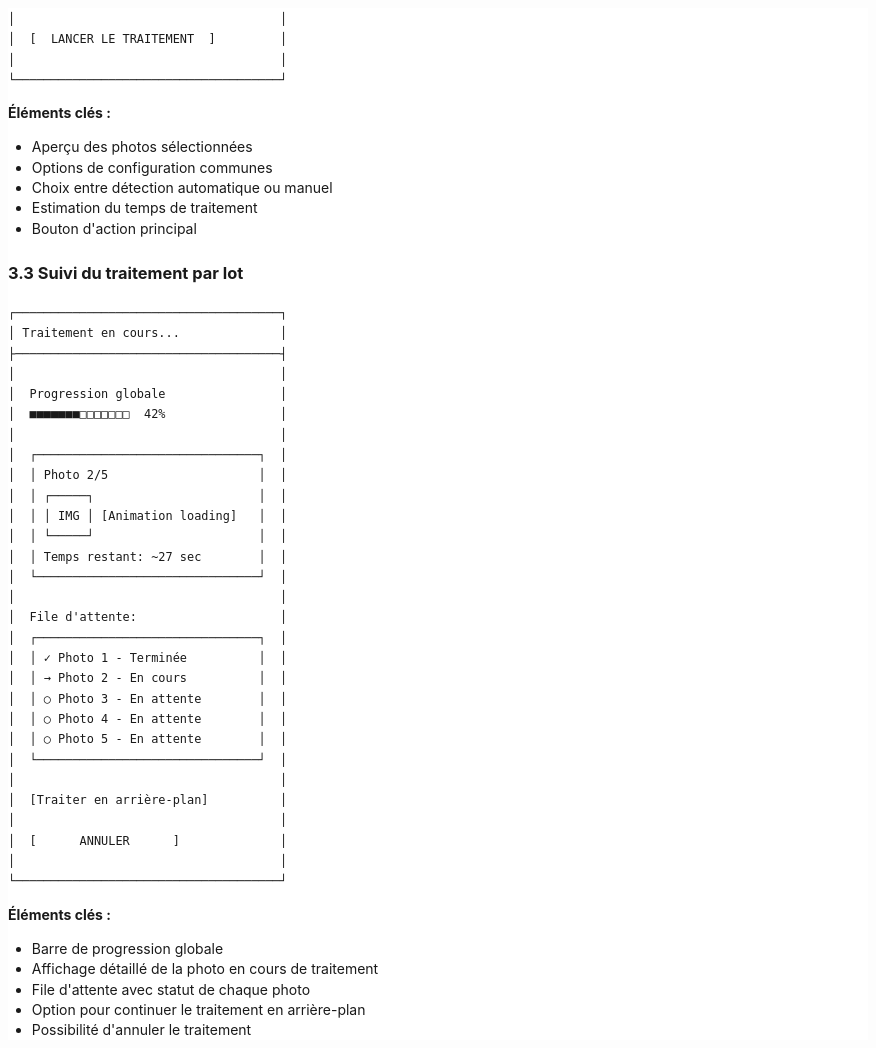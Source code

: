 ```
│                                     │
│  [  LANCER LE TRAITEMENT  ]         │
│                                     │
└─────────────────────────────────────┘
```

**Éléments clés :**
- Aperçu des photos sélectionnées
- Options de configuration communes
- Choix entre détection automatique ou manuel
- Estimation du temps de traitement
- Bouton d'action principal

### 3.3 Suivi du traitement par lot
```
┌─────────────────────────────────────┐
│ Traitement en cours...              │
├─────────────────────────────────────┤
│                                     │
│  Progression globale                │
│  ■■■■■■■□□□□□□□  42%                │
│                                     │
│  ┌───────────────────────────────┐  │
│  │ Photo 2/5                     │  │
│  │ ┌─────┐                       │  │
│  │ │ IMG │ [Animation loading]   │  │
│  │ └─────┘                       │  │
│  │ Temps restant: ~27 sec        │  │
│  └───────────────────────────────┘  │
│                                     │
│  File d'attente:                    │
│  ┌───────────────────────────────┐  │
│  │ ✓ Photo 1 - Terminée          │  │
│  │ → Photo 2 - En cours          │  │
│  │ ○ Photo 3 - En attente        │  │
│  │ ○ Photo 4 - En attente        │  │
│  │ ○ Photo 5 - En attente        │  │
│  └───────────────────────────────┘  │
│                                     │
│  [Traiter en arrière-plan]          │
│                                     │
│  [      ANNULER      ]              │
│                                     │
└─────────────────────────────────────┘
```

**Éléments clés :**
- Barre de progression globale
- Affichage détaillé de la photo en cours de traitement
- File d'attente avec statut de chaque photo
- Option pour continuer le traitement en arrière-plan
- Possibilité d'annuler le traitement
